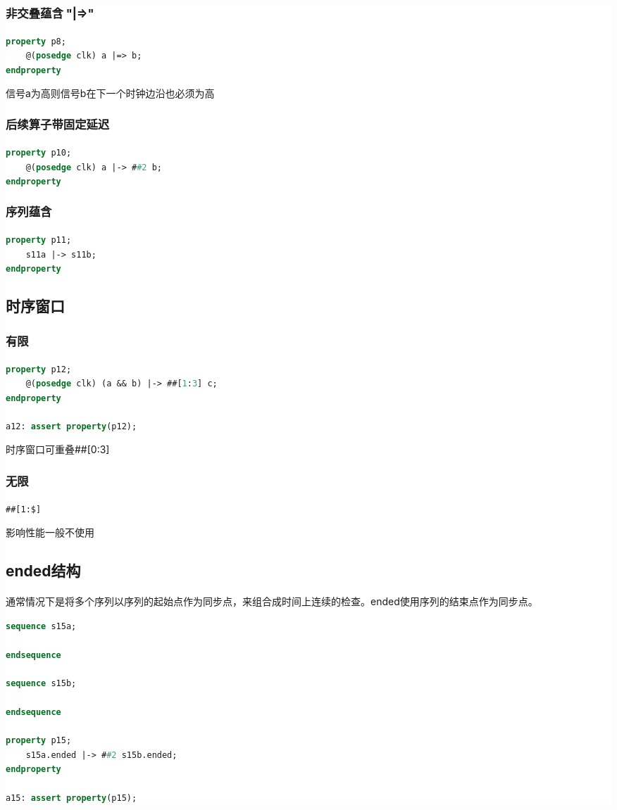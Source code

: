 ### 非交叠蕴含 "|=>"

```systemverilog
property p8;
    @(posedge clk) a |=> b;
endproperty
```
信号a为高则信号b在下一个时钟边沿也必须为高

### 后续算子带固定延迟

```systemverilog
property p10;
    @(posedge clk) a |-> ##2 b;
endproperty
```

### 序列蕴含

```systemverilog
property p11;
    s11a |-> s11b;
endproperty
```

## 时序窗口

### 有限

```systemverilog
property p12;
    @(posedge clk) (a && b) |-> ##[1:3] c;
endproperty

a12: assert property(p12);
```
时序窗口可重叠##[0:3]

### 无限
```
##[1:$]
```
影响性能一般不使用

## ended结构
通常情况下是将多个序列以序列的起始点作为同步点，来组合成时间上连续的检查。ended使用序列的结束点作为同步点。
```systemverilog
sequence s15a;

endsequence

sequence s15b;

endsequence

property p15;
    s15a.ended |-> ##2 s15b.ended;
endproperty

a15: assert property(p15);
```
